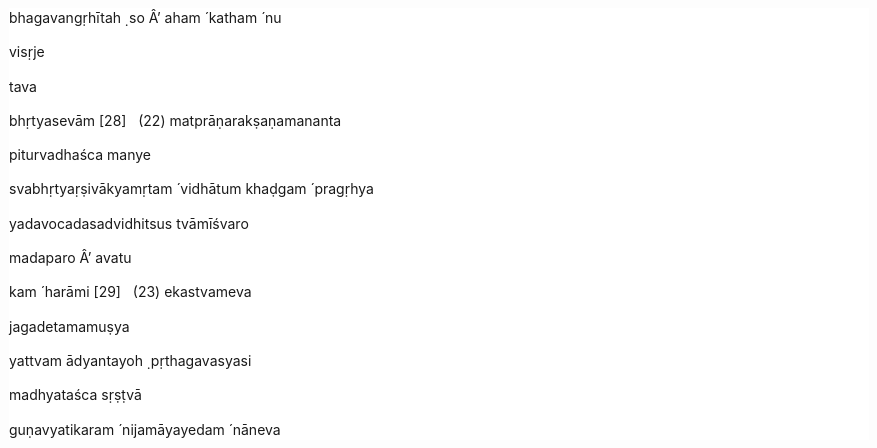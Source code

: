 bhagavangṛhītah
̣
so
Â’ 
aham
́ 
katham
́ 
nu
 
visṛje
 
tava
 
bhṛtyasevām
 [28]
 
(22)
matprāṇarakṣaṇamananta
 
piturvadhaśca
manye
 
svabhṛtyaṛṣivākyamṛtam
́ 
vidhātum
khaḍgam
́ 
pragṛhya
 
yadavocadasadvidhitsus
tvāmīśvaro
 
madaparo
Â’ 
avatu
 
kam
́ 
harāmi
 [29]
 
(23)
ekastvameva
 
jagadetamamuṣya
 
yattvam
ādyantayoh
̣ 
pṛthagavasyasi
 
madhyataśca
sṛṣṭvā
 
guṇavyatikaram
́ 
nijamāyayedam
́
nāneva
 